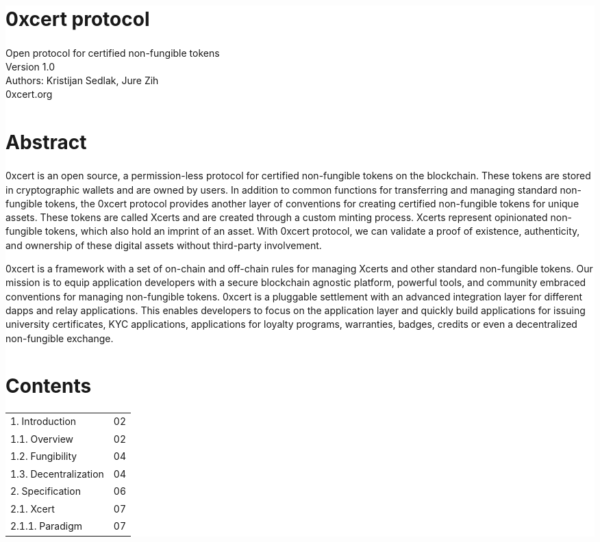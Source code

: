 <h1 class="title">0xcert protocol</h1>
<div class="description">
  Open protocol for certified non-fungible tokens
</div>
<div class="info">
  Version 1.0<br/>
  Authors: Kristijan Sedlak, Jure Zih<br/>
  0xcert.org
</div>

<div class="pagebreak" />

# Abstract

0xcert is an open source, a permission-less protocol for certified non-fungible tokens on the blockchain. These tokens are stored in cryptographic wallets and are owned by users. In addition to common functions for transferring and managing standard non-fungible tokens, the 0xcert protocol provides another layer of conventions for creating certified non-fungible tokens for unique assets. These tokens are called Xcerts and are created through a custom minting process. Xcerts represent opinionated non-fungible tokens, which also hold an imprint of an asset. With 0xcert protocol, we can validate a proof of existence, authenticity, and ownership of these digital assets without third-party involvement.

0xcert is a framework with a set of on-chain and off-chain rules for managing Xcerts and other standard non-fungible tokens. Our mission is to equip application developers with a secure blockchain agnostic platform, powerful tools, and community embraced conventions for managing non-fungible tokens. 0xcert is a pluggable settlement with an advanced integration layer for different dapps and relay applications. This enables developers to focus on the application layer and quickly build applications for issuing university certificates, KYC applications, applications for loyalty programs, warranties, badges, credits or even a decentralized non-fungible exchange.

<div class="pagebreak" />

# Contents

<table class="contents">
  <tr class="contents__section">
    <td>1. Introduction</td>
    <td>02</td>
  </tr>
  <tr>
    <td>1.1. Overview</td>
    <td>02</td>
  </tr>
  <tr>
    <td>1.2. Fungibility</td>
    <td>04</td>
  </tr>
  <tr>
    <td>1.3. Decentralization</td>
    <td>04</td>
  </tr>
  <tr class="contents__section">
    <td>2. Specification</td>
    <td>06</td>
  </tr>
  <tr>
    <td>2.1. Xcert</td>
    <td>07</td>
  </tr>
  <tr>
    <td>2.1.1. Paradigm</td>
    <td>07</td>